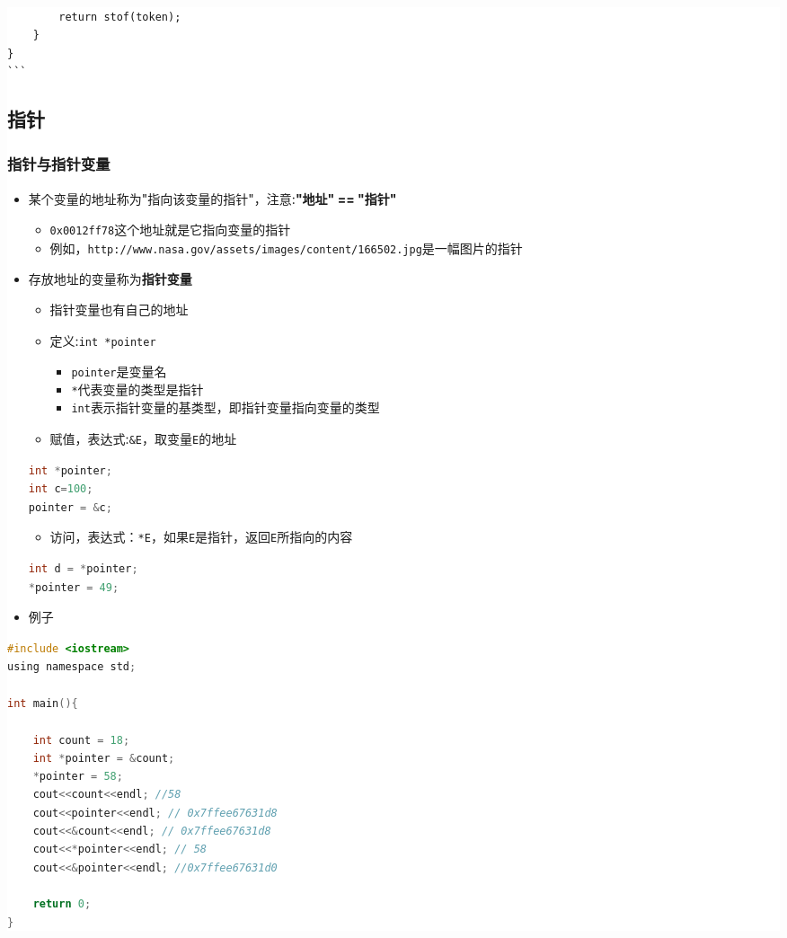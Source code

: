 	        return stof(token);
	    }
	}
	```
	
	

## 指针

### 指针与指针变量

- 某个变量的地址称为"指向该变量的指针"，注意:**"地址" == "指针"**
	- `0x0012ff78`这个地址就是它指向变量的指针
	- 例如，`http://www.nasa.gov/assets/images/content/166502.jpg`是一幅图片的指针 

- 存放地址的变量称为**指针变量**
	
	- 指针变量也有自己的地址
	
	- 定义:`int *pointer`
		- `pointer`是变量名
		- `*`代表变量的类型是指针
		- `int`表示指针变量的基类型，即指针变量指向变量的类型
	
	- 赋值，表达式:`&E`，取变量`E`的地址
	
	```c
	int *pointer;
	int c=100;
	pointer = &c;
	```
	- 访问，表达式：`*E`，如果`E`是指针，返回`E`所指向的内容
	
	```c
	int d = *pointer;
	*pointer = 49;
	```
	
- 例子

```c
#include <iostream>
using namespace std;

int main(){

    int count = 18;
    int *pointer = &count;
    *pointer = 58;
    cout<<count<<endl; //58
    cout<<pointer<<endl; // 0x7ffee67631d8
    cout<<&count<<endl; // 0x7ffee67631d8
    cout<<*pointer<<endl; // 58
    cout<<&pointer<<endl; //0x7ffee67631d0

    return 0;
}
```
